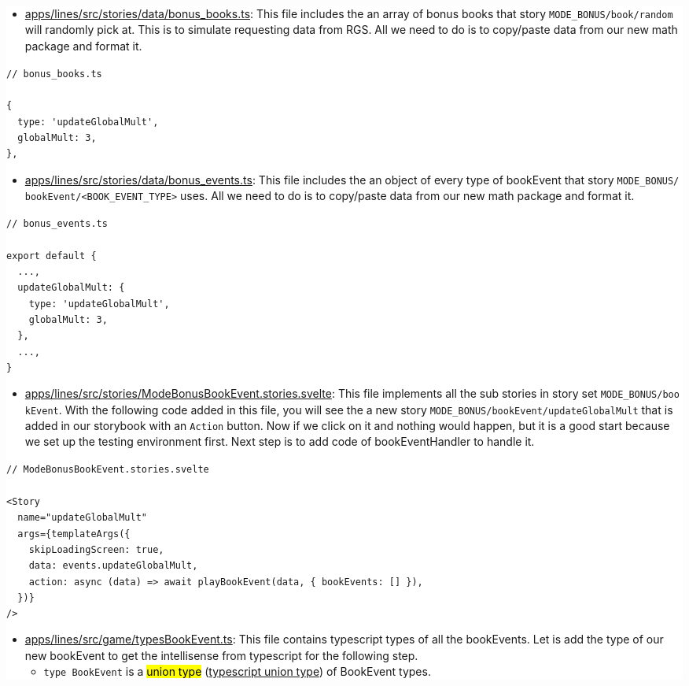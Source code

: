 - [apps/lines/src/stories/data/bonus_books.ts](/apps/lines/src/stories/data/bonus_books.ts): This file includes the an array of bonus books that story `MODE_BONUS/book/random` will randomly pick at. This is to simulate requesting data from RGS. All we need to do is to copy/paste data from our new math package and format it.

```
// bonus_books.ts

{
  type: 'updateGlobalMult',
  globalMult: 3,
},
```

- [apps/lines/src/stories/data/bonus_events.ts](/apps/lines/src/stories/data/bonus_events.ts): This file includes the an object of every type of bookEvent that story `MODE_BONUS/bookEvent/<BOOK_EVENT_TYPE>` uses. All we need to do is to copy/paste data from our new math package and format it.

```
// bonus_events.ts

export default {
  ...,
  updateGlobalMult: {
    type: 'updateGlobalMult',
    globalMult: 3,
  },
  ...,
}
```

- [apps/lines/src/stories/ModeBonusBookEvent.stories.svelte](/apps/lines/src/stories/ModeBonusBookEvent.stories.svelte): This file implements all the sub stories in story set `MODE_BONUS/bookEvent`. With the following code added in this file, you will see the a new story `MODE_BONUS/bookEvent/updateGlobalMult` that is added in our storybook with an `Action` button. Now if we click on it and nothing would happen, but it is a good start because we set up the testing environment first. Next step is to add code of bookEventHandler to handle it.

```
// ModeBonusBookEvent.stories.svelte

<Story
  name="updateGlobalMult"
  args={templateArgs({
    skipLoadingScreen: true,
    data: events.updateGlobalMult,
    action: async (data) => await playBookEvent(data, { bookEvents: [] }),
  })}
/>
```

- [apps/lines/src/game/typesBookEvent.ts](/apps/lines/src/game/typesBookEvent.ts): This file contains typescript types of all the bookEvents. Let is add the type of our new bookEvent to get the intellisense from typescript for the following step.
  - `type BookEvent` is a <mark>union type</mark> ([typescript union type](https://www.typescriptlang.org/docs/handbook/unions-and-intersections.html)) of BookEvent types.
